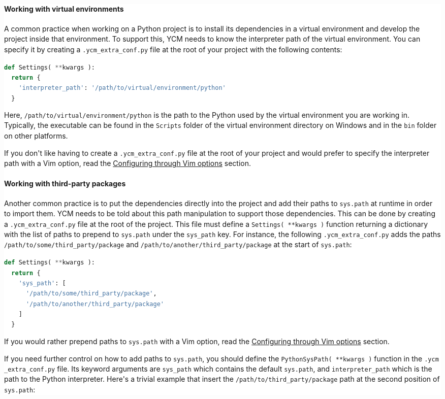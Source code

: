 #### Working with virtual environments

A common practice when working on a Python project is to install its
dependencies in a virtual environment and develop the project inside that
environment. To support this, YCM needs to know the interpreter path of the
virtual environment. You can specify it by creating a `.ycm_extra_conf.py` file
at the root of your project with the following contents:

```python
def Settings( **kwargs ):
  return {
    'interpreter_path': '/path/to/virtual/environment/python'
  }
```

Here, `/path/to/virtual/environment/python` is the path to the Python used
by the virtual environment you are working in. Typically, the executable can be
found in the `Scripts` folder of the virtual environment directory on Windows
and in the `bin` folder on other platforms.

If you don't like having to create a `.ycm_extra_conf.py` file at the root of
your project and would prefer to specify the interpreter path with a Vim option,
read the [Configuring through Vim options](#configuring-through-vim-options)
section.

#### Working with third-party packages

Another common practice is to put the dependencies directly into the project and
add their paths to `sys.path` at runtime in order to import them. YCM needs to
be told about this path manipulation to support those dependencies. This can be
done by creating a `.ycm_extra_conf.py` file at the root of the project. This
file must define a `Settings( **kwargs )` function returning a dictionary with
the list of paths to prepend to `sys.path` under the `sys_path` key. For
instance, the following `.ycm_extra_conf.py` adds the paths
`/path/to/some/third_party/package` and `/path/to/another/third_party/package`
at the start of `sys.path`:

```python
def Settings( **kwargs ):
  return {
    'sys_path': [
      '/path/to/some/third_party/package',
      '/path/to/another/third_party/package'
    ]
  }
```

If you would rather prepend paths to `sys.path` with a Vim option, read the
[Configuring through Vim options](#configuring-through-vim-options) section.

If you need further control on how to add paths to `sys.path`, you should define
the `PythonSysPath( **kwargs )` function in the `.ycm_extra_conf.py` file. Its
keyword arguments are `sys_path` which contains the default `sys.path`, and
`interpreter_path` which is the path to the Python interpreter. Here's a trivial
example that insert the `/path/to/third_party/package` path at the second
position of `sys.path`:
